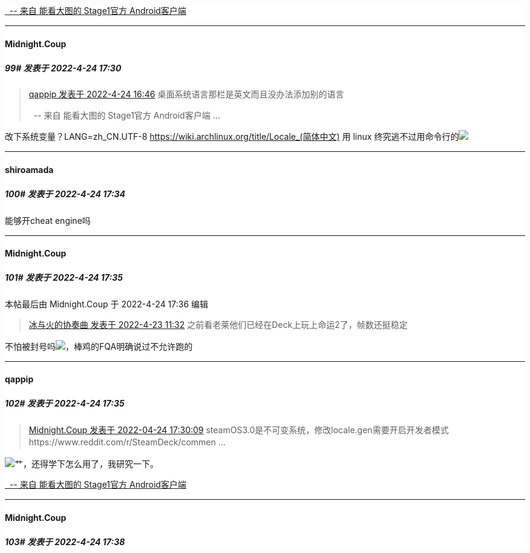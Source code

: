 [  -- 来自 能看大图的 Stage1官方 Android客户端](https://www.coolapk.com/apk/140634)

*****

####  Midnight.Coup  
##### 99#       发表于 2022-4-24 17:30

<blockquote><a href="httphttps://bbs.saraba1st.com/2b/forum.php?mod=redirect&amp;goto=findpost&amp;pid=55569154&amp;ptid=2065790" target="_blank">qappip 发表于 2022-4-24 16:46</a>
桌面系统语言那栏是英文而且没办法添加别的语言

  -- 来自 能看大图的 Stage1官方 Android客户端 ...</blockquote>
改下系统变量？LANG=zh_CN.UTF-8
https://wiki.archlinux.org/title/Locale_(简体中文)
 用 linux 终究逃不过用命令行的<img src="https://static.saraba1st.com/image/smiley/face2017/067.png" referrerpolicy="no-referrer">



*****

####  shiroamada  
##### 100#       发表于 2022-4-24 17:34

能够开cheat engine吗

*****

####  Midnight.Coup  
##### 101#       发表于 2022-4-24 17:35

 本帖最后由 Midnight.Coup 于 2022-4-24 17:36 编辑 
<blockquote><a href="httphttps://bbs.saraba1st.com/2b/forum.php?mod=redirect&amp;goto=findpost&amp;pid=55553469&amp;ptid=2065790" target="_blank">冰与火的协奏曲 发表于 2022-4-23 11:32</a>
之前看老莱他们已经在Deck上玩上命运2了，帧数还挺稳定</blockquote>
不怕被封号吗<img src="https://static.saraba1st.com/image/smiley/face2017/047.png" referrerpolicy="no-referrer">，棒鸡的FQA明确说过不允许跑的

*****

####  qappip  
##### 102#       发表于 2022-4-24 17:35

<blockquote><a href="httphttps://bbs.saraba1st.com/2b/forum.php?mod=redirect&amp;goto=findpost&amp;pid=55569729&amp;ptid=2065790" target="_blank">Midnight.Coup 发表于 2022-04-24 17:30:09</a>
steamOS3.0是不可变系统，修改locale.gen需要开启开发者模式
https://www.reddit.com/r/SteamDeck/commen ...</blockquote><img src="https://static.saraba1st.com/image/smiley/face2017/018.png" referrerpolicy="no-referrer">艹，还得学下怎么用了，我研究一下。

[  -- 来自 能看大图的 Stage1官方 Android客户端](https://www.coolapk.com/apk/140634)

*****

####  Midnight.Coup  
##### 103#       发表于 2022-4-24 17:38
